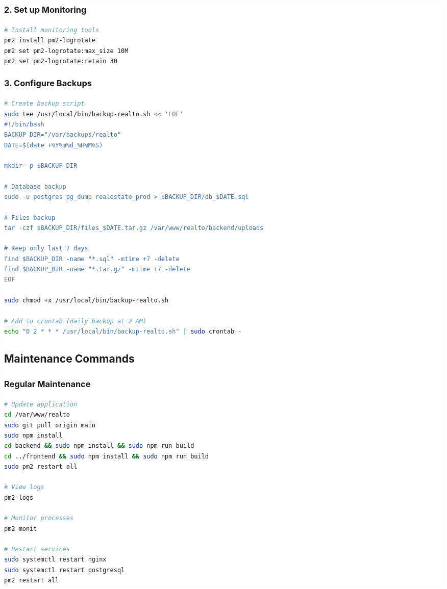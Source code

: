 ### 2. Set up Monitoring

```bash
# Install monitoring tools
pm2 install pm2-logrotate
pm2 set pm2-logrotate:max_size 10M
pm2 set pm2-logrotate:retain 30
```

### 3. Configure Backups

```bash
# Create backup script
sudo tee /usr/local/bin/backup-realto.sh << 'EOF'
#!/bin/bash
BACKUP_DIR="/var/backups/realto"
DATE=$(date +%Y%m%d_%H%M%S)

mkdir -p $BACKUP_DIR

# Database backup
sudo -u postgres pg_dump realestate_prod > $BACKUP_DIR/db_$DATE.sql

# Files backup
tar -czf $BACKUP_DIR/files_$DATE.tar.gz /var/www/realto/backend/uploads

# Keep only last 7 days
find $BACKUP_DIR -name "*.sql" -mtime +7 -delete
find $BACKUP_DIR -name "*.tar.gz" -mtime +7 -delete
EOF

sudo chmod +x /usr/local/bin/backup-realto.sh

# Add to crontab (daily backup at 2 AM)
echo "0 2 * * * /usr/local/bin/backup-realto.sh" | sudo crontab -
```

## Maintenance Commands

### Regular Maintenance

```bash
# Update application
cd /var/www/realto
sudo git pull origin main
sudo npm install
cd backend && sudo npm install && sudo npm run build
cd ../frontend && sudo npm install && sudo npm run build
sudo pm2 restart all

# View logs
pm2 logs

# Monitor processes
pm2 monit

# Restart services
sudo systemctl restart nginx
sudo systemctl restart postgresql
pm2 restart all
```
